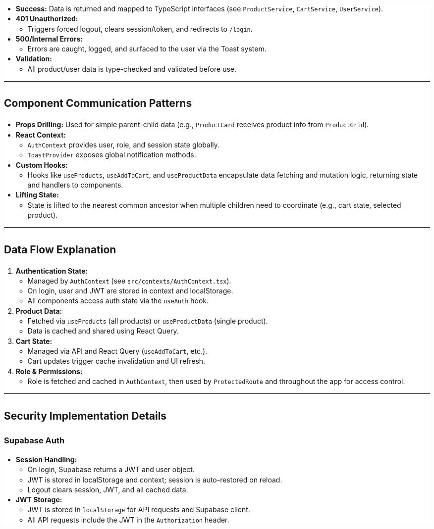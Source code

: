- **Success:** Data is returned and mapped to TypeScript interfaces (see `ProductService`, `CartService`, `UserService`).
- **401 Unauthorized:**
  - Triggers forced logout, clears session/token, and redirects to `/login`.
- **500/Internal Errors:**
  - Errors are caught, logged, and surfaced to the user via the Toast system.
- **Validation:**
  - All product/user data is type-checked and validated before use.

---

## Component Communication Patterns

- **Props Drilling:** Used for simple parent-child data (e.g., `ProductCard` receives product info from `ProductGrid`).
- **React Context:**
  - `AuthContext` provides user, role, and session state globally.
  - `ToastProvider` exposes global notification methods.
- **Custom Hooks:**
  - Hooks like `useProducts`, `useAddToCart`, and `useProductData` encapsulate data fetching and mutation logic, returning state and handlers to components.
- **Lifting State:**
  - State is lifted to the nearest common ancestor when multiple children need to coordinate (e.g., cart state, selected product).

---

## Data Flow Explanation

1. **Authentication State:**
   - Managed by `AuthContext` (see `src/contexts/AuthContext.tsx`).
   - On login, user and JWT are stored in context and localStorage.
   - All components access auth state via the `useAuth` hook.
2. **Product Data:**
   - Fetched via `useProducts` (all products) or `useProductData` (single product).
   - Data is cached and shared using React Query.
3. **Cart State:**
   - Managed via API and React Query (`useAddToCart`, etc.).
   - Cart updates trigger cache invalidation and UI refresh.
4. **Role & Permissions:**
   - Role is fetched and cached in `AuthContext`, then used by `ProtectedRoute` and throughout the app for access control.

---

## Security Implementation Details

### Supabase Auth
- **Session Handling:**
  - On login, Supabase returns a JWT and user object.
  - JWT is stored in localStorage and context; session is auto-restored on reload.
  - Logout clears session, JWT, and all cached data.
- **JWT Storage:**
  - JWT is stored in `localStorage` for API requests and Supabase client.
  - All API requests include the JWT in the `Authorization` header.
